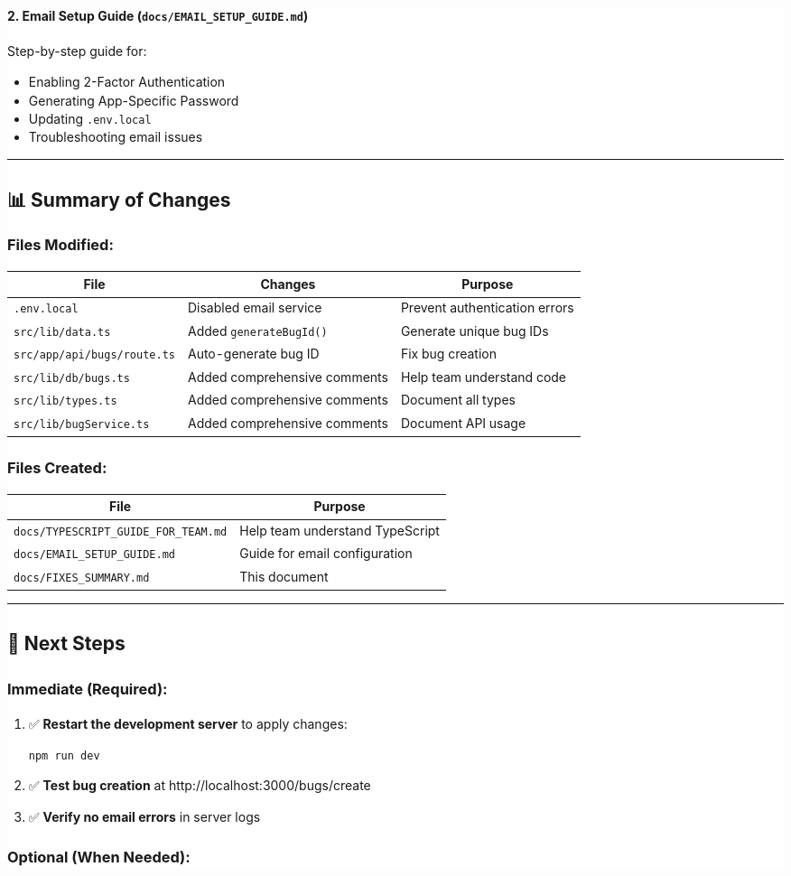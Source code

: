 #### **2. Email Setup Guide** (`docs/EMAIL_SETUP_GUIDE.md`)

Step-by-step guide for:
- Enabling 2-Factor Authentication
- Generating App-Specific Password
- Updating `.env.local`
- Troubleshooting email issues

---

## 📊 Summary of Changes

### **Files Modified:**

| File | Changes | Purpose |
|------|---------|---------|
| `.env.local` | Disabled email service | Prevent authentication errors |
| `src/lib/data.ts` | Added `generateBugId()` | Generate unique bug IDs |
| `src/app/api/bugs/route.ts` | Auto-generate bug ID | Fix bug creation |
| `src/lib/db/bugs.ts` | Added comprehensive comments | Help team understand code |
| `src/lib/types.ts` | Added comprehensive comments | Document all types |
| `src/lib/bugService.ts` | Added comprehensive comments | Document API usage |

### **Files Created:**

| File | Purpose |
|------|---------|
| `docs/TYPESCRIPT_GUIDE_FOR_TEAM.md` | Help team understand TypeScript |
| `docs/EMAIL_SETUP_GUIDE.md` | Guide for email configuration |
| `docs/FIXES_SUMMARY.md` | This document |

---

## 🚀 Next Steps

### **Immediate (Required):**

1. ✅ **Restart the development server** to apply changes:
   ```bash
   npm run dev
   ```

2. ✅ **Test bug creation** at http://localhost:3000/bugs/create

3. ✅ **Verify no email errors** in server logs

### **Optional (When Needed):**
